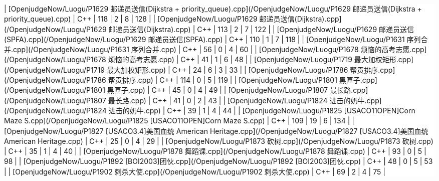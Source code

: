 | [OpenjudgeNow/Luogu/P1629 邮递员送信(Dijkstra + priority_queue).cpp](/OpenjudgeNow/Luogu/P1629 邮递员送信(Dijkstra + priority_queue).cpp) | C++ | 118 | 2 | 8 | 128 |
| [OpenjudgeNow/Luogu/P1629 邮递员送信(Dijkstra).cpp](/OpenjudgeNow/Luogu/P1629 邮递员送信(Dijkstra).cpp) | C++ | 113 | 2 | 7 | 122 |
| [OpenjudgeNow/Luogu/P1629 邮递员送信(SPFA).cpp](/OpenjudgeNow/Luogu/P1629 邮递员送信(SPFA).cpp) | C++ | 110 | 1 | 7 | 118 |
| [OpenjudgeNow/Luogu/P1631 序列合并.cpp](/OpenjudgeNow/Luogu/P1631 序列合并.cpp) | C++ | 56 | 0 | 4 | 60 |
| [OpenjudgeNow/Luogu/P1678 烦恼的高考志愿.cpp](/OpenjudgeNow/Luogu/P1678 烦恼的高考志愿.cpp) | C++ | 41 | 1 | 6 | 48 |
| [OpenjudgeNow/Luogu/P1719 最大加权矩形.cpp](/OpenjudgeNow/Luogu/P1719 最大加权矩形.cpp) | C++ | 24 | 6 | 3 | 33 |
| [OpenjudgeNow/Luogu/P1786 帮贡排序.cpp](/OpenjudgeNow/Luogu/P1786 帮贡排序.cpp) | C++ | 114 | 0 | 5 | 119 |
| [OpenjudgeNow/Luogu/P1801 黑匣子.cpp](/OpenjudgeNow/Luogu/P1801 黑匣子.cpp) | C++ | 45 | 0 | 4 | 49 |
| [OpenjudgeNow/Luogu/P1807 最长路.cpp](/OpenjudgeNow/Luogu/P1807 最长路.cpp) | C++ | 41 | 0 | 2 | 43 |
| [OpenjudgeNow/Luogu/P1824 进击的奶牛.cpp](/OpenjudgeNow/Luogu/P1824 进击的奶牛.cpp) | C++ | 39 | 1 | 4 | 44 |
| [OpenjudgeNow/Luogu/P1825 [USACO11OPEN]Corn Maze S.cpp](/OpenjudgeNow/Luogu/P1825 [USACO11OPEN]Corn Maze S.cpp) | C++ | 109 | 19 | 6 | 134 |
| [OpenjudgeNow/Luogu/P1827 [USACO3.4]美国血统 American Heritage.cpp](/OpenjudgeNow/Luogu/P1827 [USACO3.4]美国血统 American Heritage.cpp) | C++ | 25 | 0 | 4 | 29 |
| [OpenjudgeNow/Luogu/P1873 砍树.cpp](/OpenjudgeNow/Luogu/P1873 砍树.cpp) | C++ | 35 | 1 | 4 | 40 |
| [OpenjudgeNow/Luogu/P1878 舞蹈课.cpp](/OpenjudgeNow/Luogu/P1878 舞蹈课.cpp) | C++ | 93 | 0 | 5 | 98 |
| [OpenjudgeNow/Luogu/P1892 [BOI2003]团伙.cpp](/OpenjudgeNow/Luogu/P1892 [BOI2003]团伙.cpp) | C++ | 48 | 0 | 5 | 53 |
| [OpenjudgeNow/Luogu/P1902 刺杀大使.cpp](/OpenjudgeNow/Luogu/P1902 刺杀大使.cpp) | C++ | 69 | 2 | 4 | 75 |
